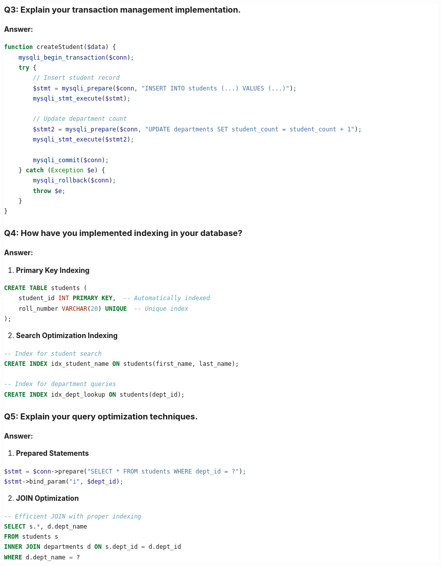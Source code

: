 ### Q3: Explain your transaction management implementation.
**Answer:**
```php
function createStudent($data) {
    mysqli_begin_transaction($conn);
    try {
        // Insert student record
        $stmt = mysqli_prepare($conn, "INSERT INTO students (...) VALUES (...)");
        mysqli_stmt_execute($stmt);
        
        // Update department count
        $stmt2 = mysqli_prepare($conn, "UPDATE departments SET student_count = student_count + 1");
        mysqli_stmt_execute($stmt2);
        
        mysqli_commit($conn);
    } catch (Exception $e) {
        mysqli_rollback($conn);
        throw $e;
    }
}
```

### Q4: How have you implemented indexing in your database?
**Answer:**
1. **Primary Key Indexing**
```sql
CREATE TABLE students (
    student_id INT PRIMARY KEY,  -- Automatically indexed
    roll_number VARCHAR(20) UNIQUE  -- Unique index
);
```

2. **Search Optimization Indexing**
```sql
-- Index for student search
CREATE INDEX idx_student_name ON students(first_name, last_name);

-- Index for department queries
CREATE INDEX idx_dept_lookup ON students(dept_id);
```

### Q5: Explain your query optimization techniques.
**Answer:**
1. **Prepared Statements**
```php
$stmt = $conn->prepare("SELECT * FROM students WHERE dept_id = ?");
$stmt->bind_param("i", $dept_id);
```

2. **JOIN Optimization**
```sql
-- Efficient JOIN with proper indexing
SELECT s.*, d.dept_name
FROM students s
INNER JOIN departments d ON s.dept_id = d.dept_id
WHERE d.dept_name = ?
```
